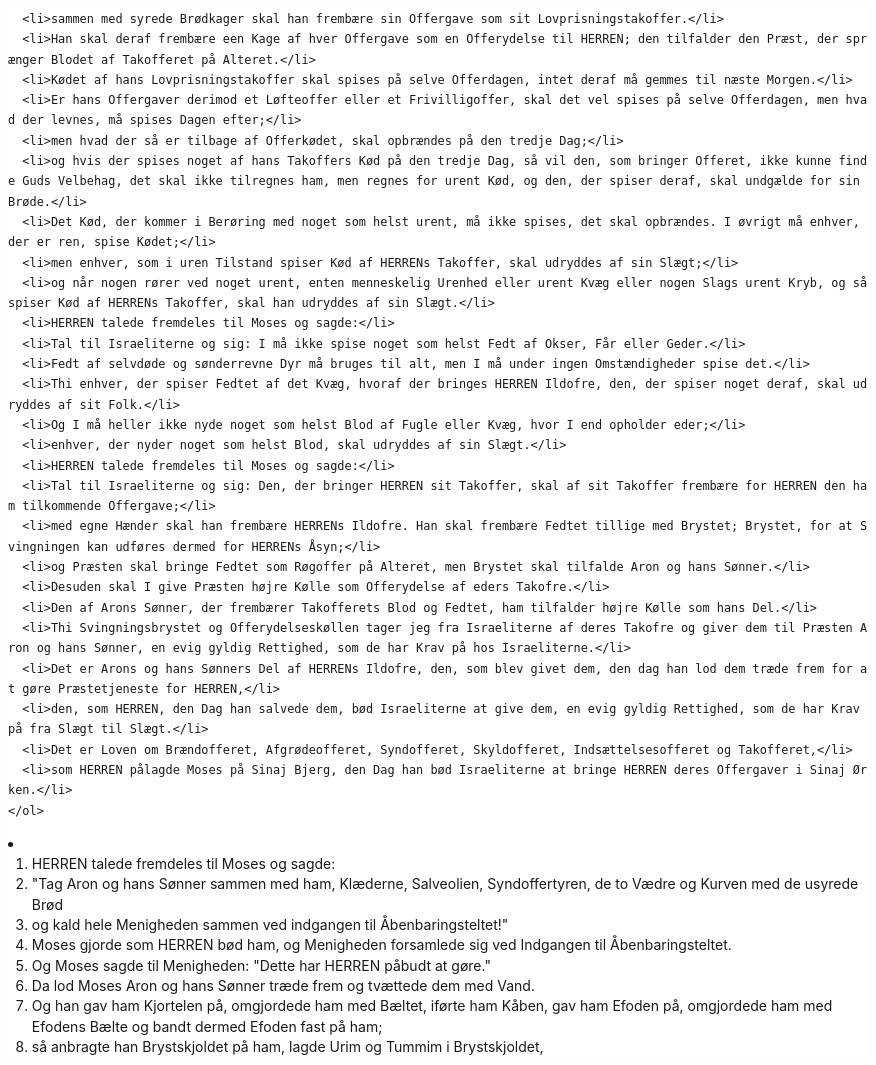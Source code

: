       <li>sammen med syrede Brødkager skal han frembære sin Offergave som sit Lovprisningstakoffer.</li>
      <li>Han skal deraf frembære een Kage af hver Offergave som en Offerydelse til HERREN; den tilfalder den Præst, der sprænger Blodet af Takofferet på Alteret.</li>
      <li>Kødet af hans Lovprisningstakoffer skal spises på selve Offerdagen, intet deraf må gemmes til næste Morgen.</li>
      <li>Er hans Offergaver derimod et Løfteoffer eller et Frivilligoffer, skal det vel spises på selve Offerdagen, men hvad der levnes, må spises Dagen efter;</li>
      <li>men hvad der så er tilbage af Offerkødet, skal opbrændes på den tredje Dag;</li>
      <li>og hvis der spises noget af hans Takoffers Kød på den tredje Dag, så vil den, som bringer Offeret, ikke kunne finde Guds Velbehag, det skal ikke tilregnes ham, men regnes for urent Kød, og den, der spiser deraf, skal undgælde for sin Brøde.</li>
      <li>Det Kød, der kommer i Berøring med noget som helst urent, må ikke spises, det skal opbrændes. I øvrigt må enhver, der er ren, spise Kødet;</li>
      <li>men enhver, som i uren Tilstand spiser Kød af HERRENs Takoffer, skal udryddes af sin Slægt;</li>
      <li>og når nogen rører ved noget urent, enten menneskelig Urenhed eller urent Kvæg eller nogen Slags urent Kryb, og så spiser Kød af HERRENs Takoffer, skal han udryddes af sin Slægt.</li>
      <li>HERREN talede fremdeles til Moses og sagde:</li>
      <li>Tal til Israeliterne og sig: I må ikke spise noget som helst Fedt af Okser, Får eller Geder.</li>
      <li>Fedt af selvdøde og sønderrevne Dyr må bruges til alt, men I må under ingen Omstændigheder spise det.</li>
      <li>Thi enhver, der spiser Fedtet af det Kvæg, hvoraf der bringes HERREN Ildofre, den, der spiser noget deraf, skal udryddes af sit Folk.</li>
      <li>Og I må heller ikke nyde noget som helst Blod af Fugle eller Kvæg, hvor I end opholder eder;</li>
      <li>enhver, der nyder noget som helst Blod, skal udryddes af sin Slægt.</li>
      <li>HERREN talede fremdeles til Moses og sagde:</li>
      <li>Tal til Israeliterne og sig: Den, der bringer HERREN sit Takoffer, skal af sit Takoffer frembære for HERREN den ham tilkommende Offergave;</li>
      <li>med egne Hænder skal han frembære HERRENs Ildofre. Han skal frembære Fedtet tillige med Brystet; Brystet, for at Svingningen kan udføres dermed for HERRENs Åsyn;</li>
      <li>og Præsten skal bringe Fedtet som Røgoffer på Alteret, men Brystet skal tilfalde Aron og hans Sønner.</li>
      <li>Desuden skal I give Præsten højre Kølle som Offerydelse af eders Takofre.</li>
      <li>Den af Arons Sønner, der frembærer Takofferets Blod og Fedtet, ham tilfalder højre Kølle som hans Del.</li>
      <li>Thi Svingningsbrystet og Offerydelseskøllen tager jeg fra Israeliterne af deres Takofre og giver dem til Præsten Aron og hans Sønner, en evig gyldig Rettighed, som de har Krav på hos Israeliterne.</li>
      <li>Det er Arons og hans Sønners Del af HERRENs Ildofre, den, som blev givet dem, den dag han lod dem træde frem for at gøre Præstetjeneste for HERREN,</li>
      <li>den, som HERREN, den Dag han salvede dem, bød Israeliterne at give dem, en evig gyldig Rettighed, som de har Krav på fra Slægt til Slægt.</li>
      <li>Det er Loven om Brændofferet, Afgrødeofferet, Syndofferet, Skyldofferet, Indsættelsesofferet og Takofferet,</li>
      <li>som HERREN pålagde Moses på Sinaj Bjerg, den Dag han bød Israeliterne at bringe HERREN deres Offergaver i Sinaj Ørken.</li>
    </ol>
  </li>
  <li>
    <ol>
      <li>HERREN talede fremdeles til Moses og sagde:</li>
      <li>"Tag Aron og hans Sønner sammen med ham, Klæderne, Salveolien, Syndoffertyren, de to Vædre og Kurven med de usyrede Brød</li>
      <li>og kald hele Menigheden sammen ved indgangen til Åbenbaringsteltet!"</li>
      <li>Moses gjorde som HERREN bød ham, og Menigheden forsamlede sig ved Indgangen til Åbenbaringsteltet.</li>
      <li>Og Moses sagde til Menigheden: "Dette har HERREN påbudt at gøre."</li>
      <li>Da lod Moses Aron og hans Sønner træde frem og tvættede dem med Vand.</li>
      <li>Og han gav ham Kjortelen på, omgjordede ham med Bæltet, iførte ham Kåben, gav ham Efoden på, omgjordede ham med Efodens Bælte og bandt dermed Efoden fast på ham;</li>
      <li>så anbragte han Brystskjoldet på ham, lagde Urim og Tummim i Brystskjoldet,</li>